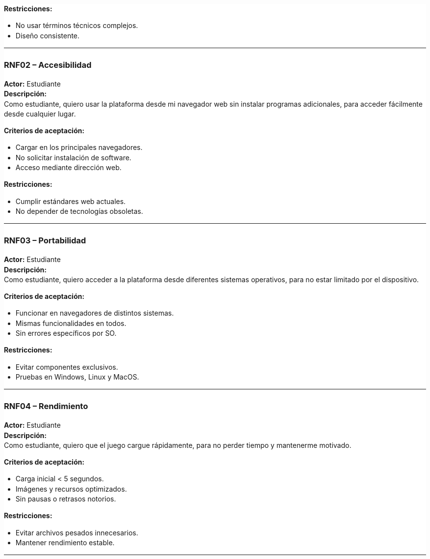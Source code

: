 **Restricciones:**
- No usar términos técnicos complejos.
- Diseño consistente.

---

### RNF02 – Accesibilidad
**Actor:** Estudiante  
**Descripción:**  
Como estudiante, quiero usar la plataforma desde mi navegador web sin instalar programas adicionales, para acceder fácilmente desde cualquier lugar.

**Criterios de aceptación:**
- Cargar en los principales navegadores.
- No solicitar instalación de software.
- Acceso mediante dirección web.

**Restricciones:**
- Cumplir estándares web actuales.
- No depender de tecnologías obsoletas.

---

### RNF03 – Portabilidad
**Actor:** Estudiante  
**Descripción:**  
Como estudiante, quiero acceder a la plataforma desde diferentes sistemas operativos, para no estar limitado por el dispositivo.

**Criterios de aceptación:**
- Funcionar en navegadores de distintos sistemas.
- Mismas funcionalidades en todos.
- Sin errores específicos por SO.

**Restricciones:**
- Evitar componentes exclusivos.
- Pruebas en Windows, Linux y MacOS.

---

### RNF04 – Rendimiento
**Actor:** Estudiante  
**Descripción:**  
Como estudiante, quiero que el juego cargue rápidamente, para no perder tiempo y mantenerme motivado.

**Criterios de aceptación:**
- Carga inicial < 5 segundos.
- Imágenes y recursos optimizados.
- Sin pausas o retrasos notorios.

**Restricciones:**
- Evitar archivos pesados innecesarios.
- Mantener rendimiento estable.

---